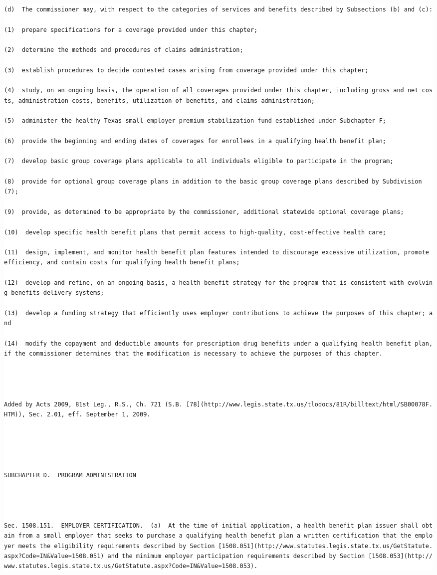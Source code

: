     (d)  The commissioner may, with respect to the categories of services and benefits described by Subsections (b) and (c):
    
    (1)  prepare specifications for a coverage provided under this chapter;
    
    (2)  determine the methods and procedures of claims administration;
    
    (3)  establish procedures to decide contested cases arising from coverage provided under this chapter;
    
    (4)  study, on an ongoing basis, the operation of all coverages provided under this chapter, including gross and net costs, administration costs, benefits, utilization of benefits, and claims administration;
    
    (5)  administer the healthy Texas small employer premium stabilization fund established under Subchapter F;
    
    (6)  provide the beginning and ending dates of coverages for enrollees in a qualifying health benefit plan;
    
    (7)  develop basic group coverage plans applicable to all individuals eligible to participate in the program;
    
    (8)  provide for optional group coverage plans in addition to the basic group coverage plans described by Subdivision (7);
    
    (9)  provide, as determined to be appropriate by the commissioner, additional statewide optional coverage plans;
    
    (10)  develop specific health benefit plans that permit access to high-quality, cost-effective health care;
    
    (11)  design, implement, and monitor health benefit plan features intended to discourage excessive utilization, promote efficiency, and contain costs for qualifying health benefit plans;
    
    (12)  develop and refine, on an ongoing basis, a health benefit strategy for the program that is consistent with evolving benefits delivery systems;
    
    (13)  develop a funding strategy that efficiently uses employer contributions to achieve the purposes of this chapter; and
    
    (14)  modify the copayment and deductible amounts for prescription drug benefits under a qualifying health benefit plan, if the commissioner determines that the modification is necessary to achieve the purposes of this chapter.
    
    
    
    
    Added by Acts 2009, 81st Leg., R.S., Ch. 721 (S.B. [78](http://www.legis.state.tx.us/tlodocs/81R/billtext/html/SB00078F.HTM)), Sec. 2.01, eff. September 1, 2009.
    
    
    
    
    
    SUBCHAPTER D.  PROGRAM ADMINISTRATION
    
      
    
    
    Sec. 1508.151.  EMPLOYER CERTIFICATION.  (a)  At the time of initial application, a health benefit plan issuer shall obtain from a small employer that seeks to purchase a qualifying health benefit plan a written certification that the employer meets the eligibility requirements described by Section [1508.051](http://www.statutes.legis.state.tx.us/GetStatute.aspx?Code=IN&Value=1508.051) and the minimum employer participation requirements described by Section [1508.053](http://www.statutes.legis.state.tx.us/GetStatute.aspx?Code=IN&Value=1508.053).
    
